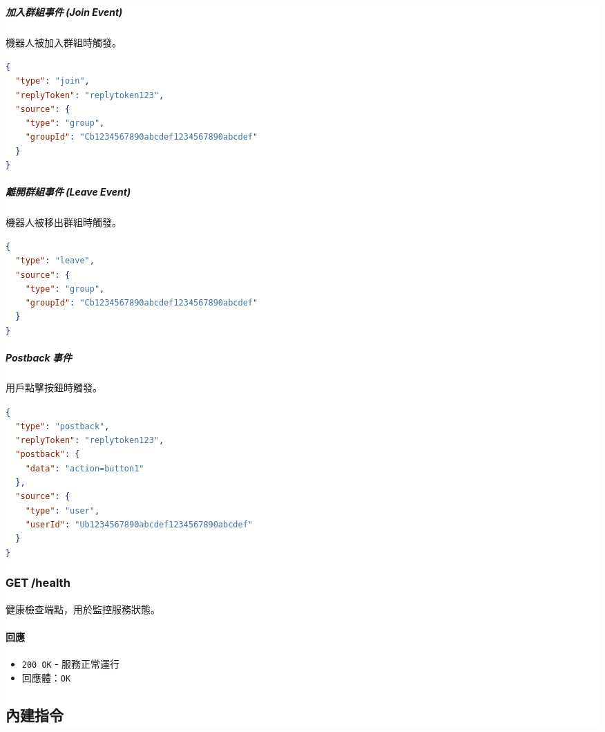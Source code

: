 ##### 加入群組事件 (Join Event)
機器人被加入群組時觸發。

```json
{
  "type": "join",
  "replyToken": "replytoken123",
  "source": {
    "type": "group",
    "groupId": "Cb1234567890abcdef1234567890abcdef"
  }
}
```

##### 離開群組事件 (Leave Event)
機器人被移出群組時觸發。

```json
{
  "type": "leave",
  "source": {
    "type": "group",
    "groupId": "Cb1234567890abcdef1234567890abcdef"
  }
}
```

##### Postback 事件
用戶點擊按鈕時觸發。

```json
{
  "type": "postback",
  "replyToken": "replytoken123",
  "postback": {
    "data": "action=button1"
  },
  "source": {
    "type": "user",
    "userId": "Ub1234567890abcdef1234567890abcdef"
  }
}
```

### GET /health

健康檢查端點，用於監控服務狀態。

#### 回應
- `200 OK` - 服務正常運行
- 回應體：`OK`

## 內建指令
